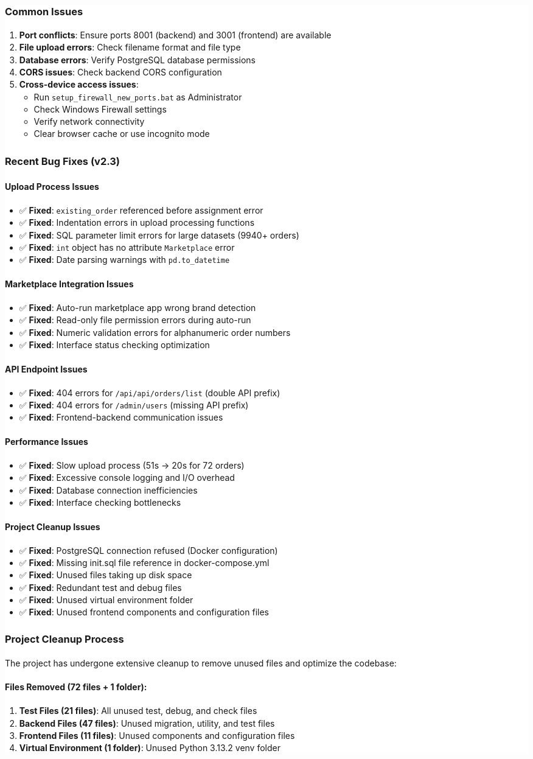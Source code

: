 ### Common Issues

1. **Port conflicts**: Ensure ports 8001 (backend) and 3001 (frontend) are available
2. **File upload errors**: Check filename format and file type
3. **Database errors**: Verify PostgreSQL database permissions
4. **CORS issues**: Check backend CORS configuration
5. **Cross-device access issues**: 
   - Run `setup_firewall_new_ports.bat` as Administrator
   - Check Windows Firewall settings
   - Verify network connectivity
   - Clear browser cache or use incognito mode

### Recent Bug Fixes (v2.3)

#### Upload Process Issues
- ✅ **Fixed**: `existing_order` referenced before assignment error
- ✅ **Fixed**: Indentation errors in upload processing functions
- ✅ **Fixed**: SQL parameter limit errors for large datasets (9940+ orders)
- ✅ **Fixed**: `int` object has no attribute `Marketplace` error
- ✅ **Fixed**: Date parsing warnings with `pd.to_datetime`

#### Marketplace Integration Issues
- ✅ **Fixed**: Auto-run marketplace app wrong brand detection
- ✅ **Fixed**: Read-only file permission errors during auto-run
- ✅ **Fixed**: Numeric validation errors for alphanumeric order numbers
- ✅ **Fixed**: Interface status checking optimization

#### API Endpoint Issues
- ✅ **Fixed**: 404 errors for `/api/api/orders/list` (double API prefix)
- ✅ **Fixed**: 404 errors for `/admin/users` (missing API prefix)
- ✅ **Fixed**: Frontend-backend communication issues

#### Performance Issues
- ✅ **Fixed**: Slow upload process (51s → 20s for 72 orders)
- ✅ **Fixed**: Excessive console logging and I/O overhead
- ✅ **Fixed**: Database connection inefficiencies
- ✅ **Fixed**: Interface checking bottlenecks

#### Project Cleanup Issues
- ✅ **Fixed**: PostgreSQL connection refused (Docker configuration)
- ✅ **Fixed**: Missing init.sql file reference in docker-compose.yml
- ✅ **Fixed**: Unused files taking up disk space
- ✅ **Fixed**: Redundant test and debug files
- ✅ **Fixed**: Unused virtual environment folder
- ✅ **Fixed**: Unused frontend components and configuration files

### Project Cleanup Process

The project has undergone extensive cleanup to remove unused files and optimize the codebase:

#### Files Removed (72 files + 1 folder):
1. **Test Files (21 files)**: All unused test, debug, and check files
2. **Backend Files (47 files)**: Unused migration, utility, and test files
3. **Frontend Files (11 files)**: Unused components and configuration files
4. **Virtual Environment (1 folder)**: Unused Python 3.13.2 venv folder
